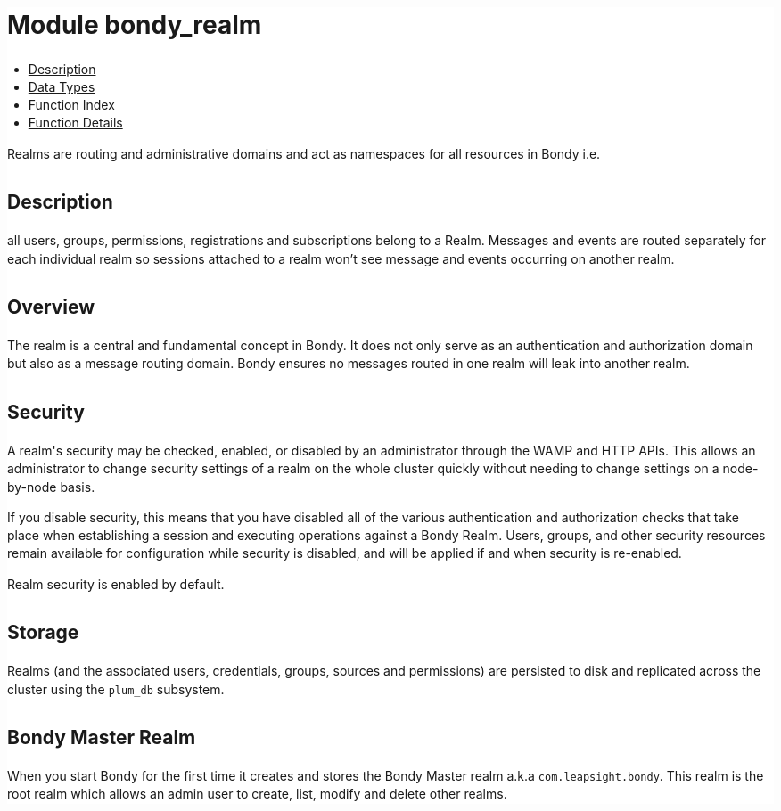 

# Module bondy_realm #
* [Description](#description)
* [Data Types](#types)
* [Function Index](#index)
* [Function Details](#functions)

Realms are routing and administrative domains and act as namespaces for
all resources in Bondy i.e.

<a name="description"></a>

## Description ##

all users, groups, permissions, registrations
and subscriptions belong to a Realm. Messages and events are routed
separately for each individual realm so sessions attached to a realm won’t
see message and events occurring on another realm.

## Overview

The realm is a central and fundamental concept in Bondy. It does not only
serve as an authentication and authorization domain but also as a message
routing domain. Bondy ensures no messages routed in one realm will leak into
another realm.

## Security

A realm's security may be checked, enabled, or disabled by an administrator
through the WAMP and HTTP APIs. This allows an administrator to change
security settings of a realm on the whole cluster quickly without needing to
change settings on a node-by-node basis.

If you disable security, this means that you have disabled all of the
various authentication and authorization checks that take place when
establishing a session and executing operations against a Bondy Realm.
Users, groups, and other security resources remain available for
configuration while security is disabled, and will be applied if and when
security is re-enabled.

Realm security is enabled by default.

## Storage

Realms (and the associated users, credentials, groups, sources and
permissions) are persisted to disk and replicated across the cluster using
the `plum_db` subsystem.

## Bondy Master Realm
When you start Bondy for the first time it creates and stores the Bondy
Master realm a.k.a `com.leapsight.bondy`. This realm is the root realm which
allows an admin user to create, list, modify and delete other realms.
